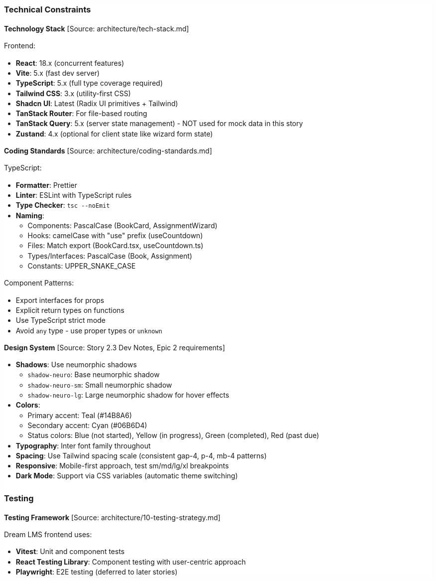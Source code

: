 ### Technical Constraints

**Technology Stack** [Source: architecture/tech-stack.md]

Frontend:
- **React**: 18.x (concurrent features)
- **Vite**: 5.x (fast dev server)
- **TypeScript**: 5.x (full type coverage required)
- **Tailwind CSS**: 3.x (utility-first CSS)
- **Shadcn UI**: Latest (Radix UI primitives + Tailwind)
- **TanStack Router**: For file-based routing
- **TanStack Query**: 5.x (server state management) - NOT used for mock data in this story
- **Zustand**: 4.x (optional for client state like wizard form state)

**Coding Standards** [Source: architecture/coding-standards.md]

TypeScript:
- **Formatter**: Prettier
- **Linter**: ESLint with TypeScript rules
- **Type Checker**: `tsc --noEmit`
- **Naming**:
  - Components: PascalCase (BookCard, AssignmentWizard)
  - Hooks: camelCase with "use" prefix (useCountdown)
  - Files: Match export (BookCard.tsx, useCountdown.ts)
  - Types/Interfaces: PascalCase (Book, Assignment)
  - Constants: UPPER_SNAKE_CASE

Component Patterns:
- Export interfaces for props
- Explicit return types on functions
- Use TypeScript strict mode
- Avoid `any` type - use proper types or `unknown`

**Design System** [Source: Story 2.3 Dev Notes, Epic 2 requirements]

- **Shadows**: Use neumorphic shadows
  - `shadow-neuro`: Base neumorphic shadow
  - `shadow-neuro-sm`: Small neumorphic shadow
  - `shadow-neuro-lg`: Large neumorphic shadow for hover effects
- **Colors**:
  - Primary accent: Teal (#14B8A6)
  - Secondary accent: Cyan (#06B6D4)
  - Status colors: Blue (not started), Yellow (in progress), Green (completed), Red (past due)
- **Typography**: Inter font family throughout
- **Spacing**: Use Tailwind spacing scale (consistent gap-4, p-4, mb-4 patterns)
- **Responsive**: Mobile-first approach, test sm/md/lg/xl breakpoints
- **Dark Mode**: Support via CSS variables (automatic theme switching)

### Testing

**Testing Framework** [Source: architecture/10-testing-strategy.md]

Dream LMS frontend uses:
- **Vitest**: Unit and component tests
- **React Testing Library**: Component testing with user-centric approach
- **Playwright**: E2E testing (deferred to later stories)
